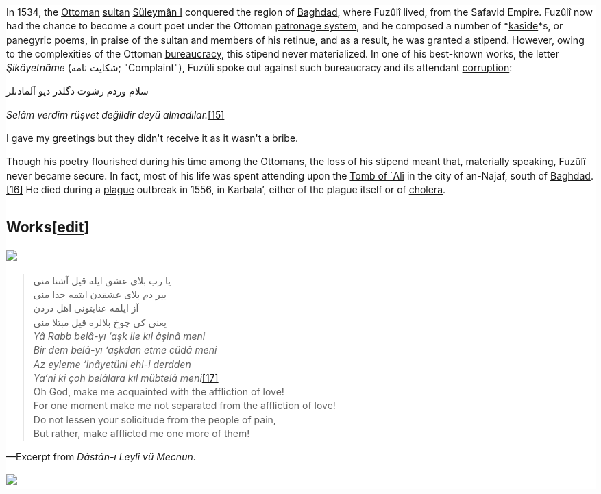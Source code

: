 In 1534, the [Ottoman](https://en.wikipedia.org/wiki/Ottoman_Empire "Ottoman Empire") [sultan](https://en.wikipedia.org/wiki/Sultan "Sultan") [Süleymân I](https://en.wikipedia.org/wiki/Suleiman_the_Magnificent "Suleiman the Magnificent") conquered the region of [Baghdad](https://en.wikipedia.org/wiki/Baghdad_Province,_Ottoman_Empire "Baghdad Province, Ottoman Empire"), where Fuzûlî lived, from the Safavid Empire. Fuzûlî now had the chance to become a court poet under the Ottoman [patronage system](https://en.wikipedia.org/wiki/Patronage "Patronage"), and he composed a number of *[kasîde](https://en.wikipedia.org/wiki/Qasida "Qasida")*s, or [panegyric](https://en.wikipedia.org/wiki/Panegyric "Panegyric") poems, in praise of the sultan and members of his [retinue](https://en.wikipedia.org/wiki/Retinue "Retinue"), and as a result, he was granted a stipend. However, owing to the complexities of the Ottoman [bureaucracy](https://en.wikipedia.org/wiki/Bureaucracy "Bureaucracy"), this stipend never materialized. In one of his best-known works, the letter *Şikâyetnâme* (شکايت نامه; "Complaint"), Fuzûlî spoke out against such bureaucracy and its attendant [corruption](https://en.wikipedia.org/wiki/Political_corruption "Political corruption"):

سلام وردم رشوت دگلدر ديو آلمادىلر

*Selâm verdim rüşvet değildir deyü almadılar.*[\[15\]](https://en.wikipedia.org/wiki/Fuzuli_(writer)#cite_note-16)

I gave my greetings but they didn't receive it as it wasn't a bribe.

Though his poetry flourished during his time among the Ottomans, the loss of his stipend meant that, materially speaking, Fuzûlî never became secure. In fact, most of his life was spent attending upon the [Tomb of \`Alî](https://en.wikipedia.org/wiki/Imam_Ali_Mosque "Imam Ali Mosque") in the city of an-Najaf, south of [Baghdad](https://en.wikipedia.org/wiki/Baghdad "Baghdad").[\[16\]](https://en.wikipedia.org/wiki/Fuzuli_(writer)#cite_note-17) He died during a [plague](https://en.wikipedia.org/wiki/Bubonic_plague "Bubonic plague") outbreak in 1556, in Karbalā’, either of the plague itself or of [cholera](https://en.wikipedia.org/wiki/Cholera "Cholera").

## Works\[[edit](https://en.wikipedia.org/w/index.php?title=Fuzuli_(writer)&action=edit&section=2 "Edit section: Works")\]

[![](https://upload.wikimedia.org/wikipedia/commons/thumb/8/80/Story_of_Mejnun_-_in_wilderness.jpg/200px-Story_of_Mejnun_-_in_wilderness.jpg)](https://en.wikipedia.org/wiki/File:Story_of_Mejnun_-_in_wilderness.jpg)

> یا رب بلای عشق ايله قيل آشنا منى  
> بیر دم بلای عشقدن ایتمه جدا منى  
> آز ايلمه عنایتونى اهل دردن  
> يعنى كی چوخ بلالره قيل مبتلا منى  
> *Yâ Rabb belâ-yı ‘aşk ile kıl âşinâ meni*  
> *Bir dem belâ-yı ‘aşkdan etme cüdâ meni*  
> *Az eyleme ‘inâyetüni ehl-i derdden*  
> *Ya‘ni ki çoh belâlara kıl mübtelâ meni*[\[17\]](https://en.wikipedia.org/wiki/Fuzuli_(writer)#cite_note-18)  
> Oh God, make me acquainted with the affliction of love!  
> For one moment make me not separated from the affliction of love!  
> Do not lessen your solicitude from the people of pain,  
> But rather, make afflicted me one more of them!

—Excerpt from *Dâstân-ı Leylî vü Mecnun*.

[![](https://upload.wikimedia.org/wikipedia/commons/thumb/8/89/Brooklyn_Museum_-_Manuscript_of_the_Hadiqat_al-Su%60ada_%28Garden_of_the_Blessed%29_of_Fuzuli_-_Muhammad_bin_Sulayman_known_as_Fuzuli.jpg/170px-Brooklyn_Museum_-_Manuscript_of_the_Hadiqat_al-Su%60ada_%28Garden_of_the_Blessed%29_of_Fuzuli_-_Muhammad_bin_Sulayman_known_as_Fuzuli.jpg)](https://en.wikipedia.org/wiki/File:Brooklyn_Museum_-_Manuscript_of_the_Hadiqat_al-Su%60ada_(Garden_of_the_Blessed)_of_Fuzuli_-_Muhammad_bin_Sulayman_known_as_Fuzuli.jpg)

